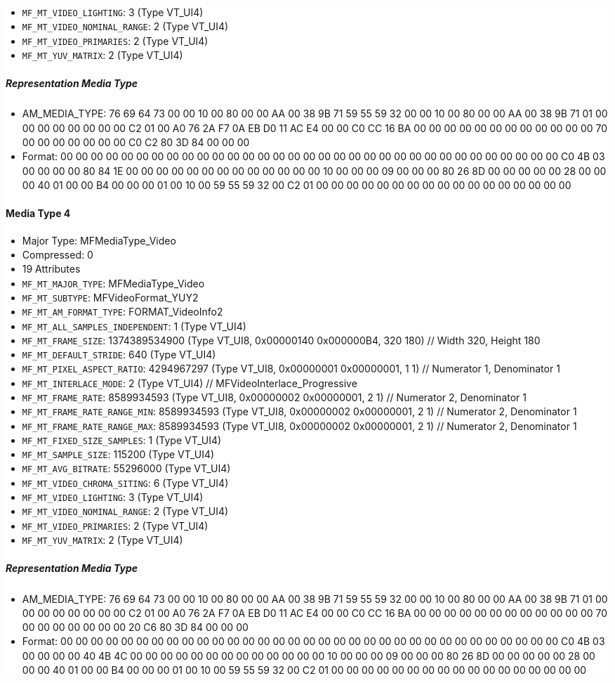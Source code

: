   * `MF_MT_VIDEO_LIGHTING`: 3 (Type VT_UI4)
  * `MF_MT_VIDEO_NOMINAL_RANGE`: 2 (Type VT_UI4)
  * `MF_MT_VIDEO_PRIMARIES`: 2 (Type VT_UI4)
  * `MF_MT_YUV_MATRIX`: 2 (Type VT_UI4)

##### Representation Media Type

 * AM_MEDIA_TYPE: 76 69 64 73 00 00 10 00 80 00 00 AA 00 38 9B 71 59 55 59 32 00 00 10 00 80 00 00 AA 00 38 9B 71 01 00 00 00 00 00 00 00 00 C2 01 00 A0 76 2A F7 0A EB D0 11 AC E4 00 00 C0 CC 16 BA 00 00 00 00 00 00 00 00 00 00 00 00 70 00 00 00 00 00 00 00 C0 C2 80 3D 84 00 00 00
 * Format: 00 00 00 00 00 00 00 00 00 00 00 00 00 00 00 00 00 00 00 00 00 00 00 00 00 00 00 00 00 00 00 00 00 C0 4B 03 00 00 00 00 80 84 1E 00 00 00 00 00 00 00 00 00 00 00 00 00 10 00 00 00 09 00 00 00 80 26 8D 00 00 00 00 00 28 00 00 00 40 01 00 00 B4 00 00 00 01 00 10 00 59 55 59 32 00 C2 01 00 00 00 00 00 00 00 00 00 00 00 00 00 00 00 00 00

#### Media Type 4

 * Major Type: MFMediaType_Video
 * Compressed: 0
 * 19 Attributes
  * `MF_MT_MAJOR_TYPE`: MFMediaType_Video
  * `MF_MT_SUBTYPE`: MFVideoFormat_YUY2
  * `MF_MT_AM_FORMAT_TYPE`: FORMAT_VideoInfo2
  * `MF_MT_ALL_SAMPLES_INDEPENDENT`: 1 (Type VT_UI4)
  * `MF_MT_FRAME_SIZE`: 1374389534900 (Type VT_UI8, 0x00000140 0x000000B4, 320 180) // Width 320, Height 180
  * `MF_MT_DEFAULT_STRIDE`: 640 (Type VT_UI4)
  * `MF_MT_PIXEL_ASPECT_RATIO`: 4294967297 (Type VT_UI8, 0x00000001 0x00000001, 1 1) // Numerator 1, Denominator 1
  * `MF_MT_INTERLACE_MODE`: 2 (Type VT_UI4) // MFVideoInterlace_Progressive
  * `MF_MT_FRAME_RATE`: 8589934593 (Type VT_UI8, 0x00000002 0x00000001, 2 1) // Numerator 2, Denominator 1
  * `MF_MT_FRAME_RATE_RANGE_MIN`: 8589934593 (Type VT_UI8, 0x00000002 0x00000001, 2 1) // Numerator 2, Denominator 1
  * `MF_MT_FRAME_RATE_RANGE_MAX`: 8589934593 (Type VT_UI8, 0x00000002 0x00000001, 2 1) // Numerator 2, Denominator 1
  * `MF_MT_FIXED_SIZE_SAMPLES`: 1 (Type VT_UI4)
  * `MF_MT_SAMPLE_SIZE`: 115200 (Type VT_UI4)
  * `MF_MT_AVG_BITRATE`: 55296000 (Type VT_UI4)
  * `MF_MT_VIDEO_CHROMA_SITING`: 6 (Type VT_UI4)
  * `MF_MT_VIDEO_LIGHTING`: 3 (Type VT_UI4)
  * `MF_MT_VIDEO_NOMINAL_RANGE`: 2 (Type VT_UI4)
  * `MF_MT_VIDEO_PRIMARIES`: 2 (Type VT_UI4)
  * `MF_MT_YUV_MATRIX`: 2 (Type VT_UI4)

##### Representation Media Type

 * AM_MEDIA_TYPE: 76 69 64 73 00 00 10 00 80 00 00 AA 00 38 9B 71 59 55 59 32 00 00 10 00 80 00 00 AA 00 38 9B 71 01 00 00 00 00 00 00 00 00 C2 01 00 A0 76 2A F7 0A EB D0 11 AC E4 00 00 C0 CC 16 BA 00 00 00 00 00 00 00 00 00 00 00 00 70 00 00 00 00 00 00 00 20 C6 80 3D 84 00 00 00
 * Format: 00 00 00 00 00 00 00 00 00 00 00 00 00 00 00 00 00 00 00 00 00 00 00 00 00 00 00 00 00 00 00 00 00 C0 4B 03 00 00 00 00 40 4B 4C 00 00 00 00 00 00 00 00 00 00 00 00 00 10 00 00 00 09 00 00 00 80 26 8D 00 00 00 00 00 28 00 00 00 40 01 00 00 B4 00 00 00 01 00 10 00 59 55 59 32 00 C2 01 00 00 00 00 00 00 00 00 00 00 00 00 00 00 00 00 00
